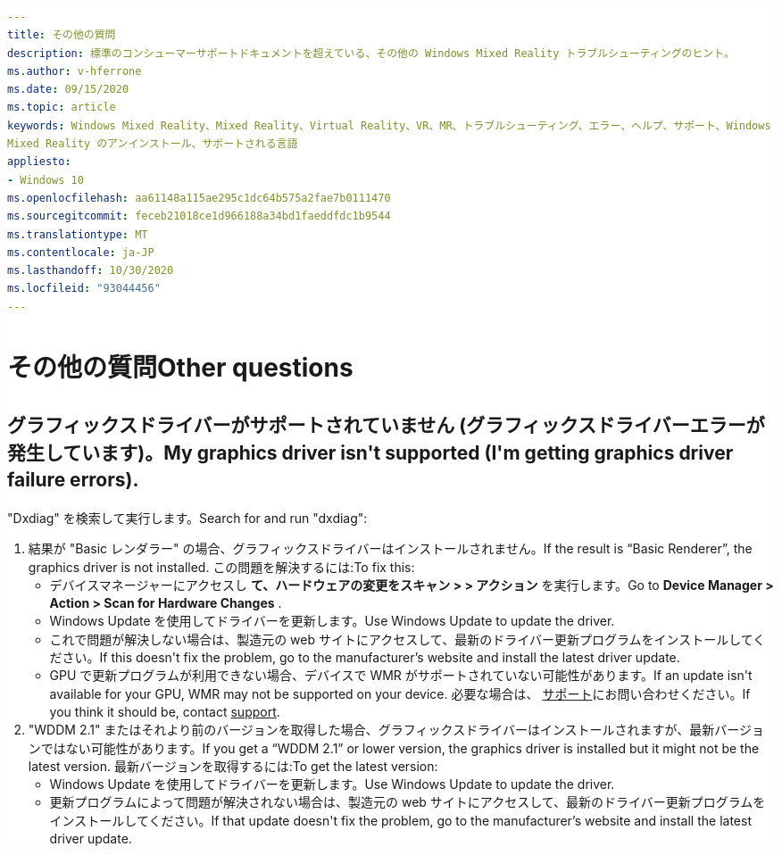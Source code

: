 ```yaml
---
title: その他の質問
description: 標準のコンシューマーサポートドキュメントを超えている、その他の Windows Mixed Reality トラブルシューティングのヒント。
ms.author: v-hferrone
ms.date: 09/15/2020
ms.topic: article
keywords: Windows Mixed Reality、Mixed Reality、Virtual Reality、VR、MR、トラブルシューティング、エラー、ヘルプ、サポート、Windows Mixed Reality のアンインストール、サポートされる言語
appliesto:
- Windows 10
ms.openlocfilehash: aa61148a115ae295c1dc64b575a2fae7b0111470
ms.sourcegitcommit: feceb21018ce1d966188a34bd1faeddfdc1b9544
ms.translationtype: MT
ms.contentlocale: ja-JP
ms.lasthandoff: 10/30/2020
ms.locfileid: "93044456"
---
```

# <a name="other-questions"></a><span data-ttu-id="5574c-104">その他の質問</span><span class="sxs-lookup"><span data-stu-id="5574c-104">Other questions</span></span>

## <a name="my-graphics-driver-isnt-supported-im-getting-graphics-driver-failure-errors"></a><span data-ttu-id="5574c-105">グラフィックスドライバーがサポートされていません (グラフィックスドライバーエラーが発生しています)。</span><span class="sxs-lookup"><span data-stu-id="5574c-105">My graphics driver isn't supported (I'm getting graphics driver failure errors).</span></span>

<span data-ttu-id="5574c-106">"Dxdiag" を検索して実行します。</span><span class="sxs-lookup"><span data-stu-id="5574c-106">Search for and run "dxdiag":</span></span>

1.  <span data-ttu-id="5574c-107">結果が "Basic レンダラー" の場合、グラフィックスドライバーはインストールされません。</span><span class="sxs-lookup"><span data-stu-id="5574c-107">If the result is “Basic Renderer”, the graphics driver is not installed.</span></span> <span data-ttu-id="5574c-108">この問題を解決するには:</span><span class="sxs-lookup"><span data-stu-id="5574c-108">To fix this:</span></span>
    * <span data-ttu-id="5574c-109">デバイスマネージャーにアクセスし **て、ハードウェアの変更をスキャン > > アクション** を実行します。</span><span class="sxs-lookup"><span data-stu-id="5574c-109">Go to **Device Manager > Action > Scan for Hardware Changes** .</span></span>
    * <span data-ttu-id="5574c-110">Windows Update を使用してドライバーを更新します。</span><span class="sxs-lookup"><span data-stu-id="5574c-110">Use Windows Update to update the driver.</span></span>
    * <span data-ttu-id="5574c-111">これで問題が解決しない場合は、製造元の web サイトにアクセスして、最新のドライバー更新プログラムをインストールしてください。</span><span class="sxs-lookup"><span data-stu-id="5574c-111">If this doesn't fix the problem, go to the manufacturer’s website and install the latest driver update.</span></span> 
    * <span data-ttu-id="5574c-112">GPU で更新プログラムが利用できない場合、デバイスで WMR がサポートされていない可能性があります。</span><span class="sxs-lookup"><span data-stu-id="5574c-112">If an update isn't available for your GPU, WMR may not be supported on your device.</span></span> <span data-ttu-id="5574c-113">必要な場合は、 [サポート](https://support.microsoft.com)にお問い合わせください。</span><span class="sxs-lookup"><span data-stu-id="5574c-113">If you think it should be, contact [support](https://support.microsoft.com).</span></span>
2.  <span data-ttu-id="5574c-114">"WDDM 2.1" またはそれより前のバージョンを取得した場合、グラフィックスドライバーはインストールされますが、最新バージョンではない可能性があります。</span><span class="sxs-lookup"><span data-stu-id="5574c-114">If you get a “WDDM 2.1” or lower version, the graphics driver is installed but it might not be the latest version.</span></span> <span data-ttu-id="5574c-115">最新バージョンを取得するには:</span><span class="sxs-lookup"><span data-stu-id="5574c-115">To get the latest version:</span></span>
    * <span data-ttu-id="5574c-116">Windows Update を使用してドライバーを更新します。</span><span class="sxs-lookup"><span data-stu-id="5574c-116">Use Windows Update to update the driver.</span></span>
    * <span data-ttu-id="5574c-117">更新プログラムによって問題が解決されない場合は、製造元の web サイトにアクセスして、最新のドライバー更新プログラムをインストールしてください。</span><span class="sxs-lookup"><span data-stu-id="5574c-117">If that update doesn't fix the problem, go to the manufacturer’s website and install the latest driver update.</span></span> 